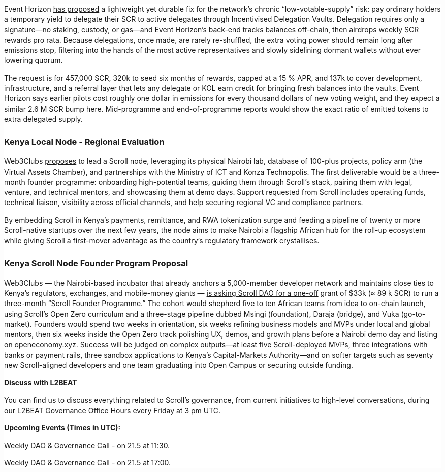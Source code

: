 Event Horizon [has proposed](https://forum.scroll.io/t/proposal-increase-votable-supply-with-incentivized-delegation-vaults-idvs/709/1) a lightweight yet durable fix for the network’s chronic “low-votable-supply” risk: pay ordinary holders a temporary yield to delegate their SCR to active delegates through Incentivised Delegation Vaults. Delegation requires only a signature—no staking, custody, or gas—and Event Horizon’s back-end tracks balances off-chain, then airdrops weekly SCR rewards pro rata. Because delegations, once made, are rarely re-shuffled, the extra voting power should remain long after emissions stop, filtering into the hands of the most active representatives and slowly sidelining dormant wallets without ever lowering quorum.

The request is for 457,000 SCR, 320k to seed six months of rewards, capped at a 15 % APR, and 137k to cover development, infrastructure, and a referral layer that lets any delegate or KOL earn credit for bringing fresh balances into the vaults. Event Horizon says earlier pilots cost roughly one dollar in emissions for every thousand dollars of new voting weight, and they expect a similar 2.6 M SCR bump here. Mid-programme and end-of-programme reports would show the exact ratio of emitted tokens to extra delegated supply.


### **Kenya Local Node - Regional Evaluation**

Web3Clubs [proposes](https://forum.scroll.io/t/kenya-local-node-regional-evaluation/728/1) to lead a Scroll node, leveraging its physical Nairobi lab, database of 100-plus projects, policy arm (the Virtual Assets Chamber), and partnerships with the Ministry of ICT and Konza Technopolis. The first deliverable would be a three-month founder programme: onboarding high-potential teams, guiding them through Scroll’s stack, pairing them with legal, venture, and technical mentors, and showcasing them at demo days. Support requested from Scroll includes operating funds, technical liaison, visibility across official channels, and help securing regional VC and compliance partners.

By embedding Scroll in Kenya’s payments, remittance, and RWA tokenization surge and feeding a pipeline of twenty or more Scroll-native startups over the next few years, the node aims to make Nairobi a flagship African hub for the roll-up ecosystem while giving Scroll a first-mover advantage as the country’s regulatory framework crystallises.


### **Kenya Scroll Node Founder Program Proposal**

Web3Clubs — the Nairobi-based incubator that already anchors a 5,000-member developer network and maintains close ties to Kenya’s regulators, exchanges, and mobile-money giants — [is asking Scroll DAO for a one-off](https://forum.scroll.io/t/kenya-scroll-node-founder-program-proposal/730) grant of $33k (≈ 89 k SCR) to run a three-month “Scroll Founder Programme.” The cohort would shepherd five to ten African teams from idea to on-chain launch, using Scroll’s Open Zero curriculum and a three-stage pipeline dubbed Msingi (foundation), Daraja (bridge), and Vuka (go-to-market). Founders would spend two weeks in orientation, six weeks refining business models and MVPs under local and global mentors, then six weeks inside the Open Zero track polishing UX, demos, and growth plans before a Nairobi demo day and listing on [openeconomy.xyz](openeconomy.xyz). Success will be judged on complex outputs—at least five Scroll-deployed MVPs, three integrations with banks or payment rails, three sandbox applications to Kenya’s Capital-Markets Authority—and on softer targets such as seventy new Scroll-aligned developers and one team graduating into Open Campus or securing outside funding.

**Discuss with L2BEAT**

You can find us to discuss everything related to Scroll’s governance, from current initiatives to high-level conversations, during our [L2BEAT Governance Office Hours](https://meet.google.com/twm-jafw-esn) every Friday at 3 pm UTC.

**Upcoming Events (Times in UTC):**

[Weekly DAO & Governance Call](https://meet.google.com/smr-hxgd-btt) - on 21.5 at 11:30.

[Weekly DAO & Governance Call](https://meet.google.com/mhz-ncvc-ipd) - on 21.5 at 17:00.